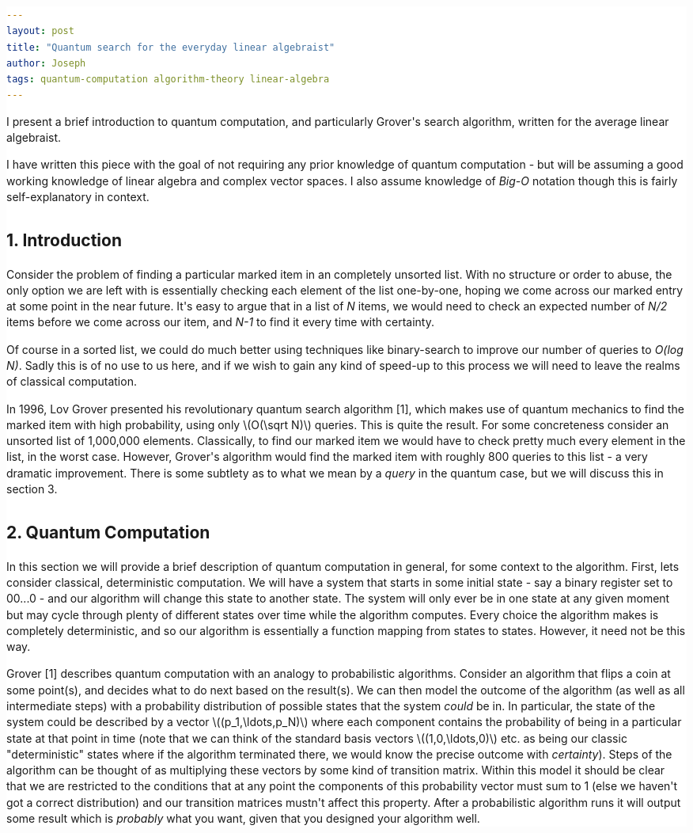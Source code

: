 ```yaml
---
layout: post
title: "Quantum search for the everyday linear algebraist"
author: Joseph
tags: quantum-computation algorithm-theory linear-algebra
---
```


I present a brief introduction to quantum computation, and particularly Grover's search algorithm, written for the average linear algebraist.

I have written this piece with the goal of not requiring any prior knowledge of quantum computation - but will be assuming a good working knowledge of linear algebra and complex vector spaces. I also assume knowledge of *Big-O* notation though this is fairly self-explanatory in context.

## 1. Introduction

Consider the problem of finding a particular marked item in an completely unsorted list. With no structure or order to abuse, the only option we are left with is essentially checking each element of the list one-by-one, hoping we come across our marked entry at some point in the near future. It's easy to argue that in a list of *N* items, we would need to check an expected number of *N/2* items before we come across our item, and *N-1* to find it every time with certainty.

Of course in a sorted list, we could do much better using techniques like binary-search to improve our number of queries to *O(log N)*. Sadly this is of no use to us here, and if we wish to gain any kind of speed-up to this process we will need to leave the realms of classical computation.

In 1996, Lov Grover presented his revolutionary quantum search algorithm [1], which makes use of quantum mechanics to find the marked item with high probability, using only \\(O(\sqrt N)\\) queries. This is quite the result. For some concreteness consider an unsorted list of 1,000,000 elements. Classically, to find our marked item we would have to check pretty much every element in the list, in the worst case. However, Grover's algorithm would find the marked item with roughly 800 queries to this list - a very dramatic improvement. There is some subtlety as to what we mean by a *query* in the quantum case, but we will discuss this in section 3.

## 2. Quantum Computation

In this section we will provide a brief description of quantum computation in general, for some context to the algorithm. First, lets consider classical, deterministic computation. We will have a system that starts in some initial state - say a binary register set to 00...0 - and our algorithm will change this state to another state. The system will only ever be in one state at any given moment but may cycle through plenty of different states over time while the algorithm computes. Every choice the algorithm makes is completely deterministic, and so our algorithm is essentially a function mapping from states to states. However, it need not be this way.

Grover [1] describes quantum computation with an analogy to probabilistic algorithms. Consider an algorithm that flips a coin at some point(s), and decides what to do next based on the result(s). We can then model the outcome of the algorithm (as well as all intermediate steps) with a probability distribution of possible states that the system *could* be in. In particular, the state of the system could be described by a vector \\((p_1,\ldots,p_N)\\) where each component contains the probability of being in a particular state at that point in time (note that we can think of the standard basis vectors \\((1,0,\ldots,0)\\) etc. as being our classic "deterministic" states where if the algorithm terminated there, we would know the precise outcome with *certainty*). Steps of the algorithm can be thought of as multiplying these vectors by some kind of transition matrix. Within this model it should be clear that we are restricted to the conditions that at any point the components of this probability vector must sum to 1 (else we haven't got a correct distribution) and our transition matrices mustn't affect this property. After a probabilistic algorithm runs it will output some result which is *probably* what you want, given that you designed your algorithm well.
